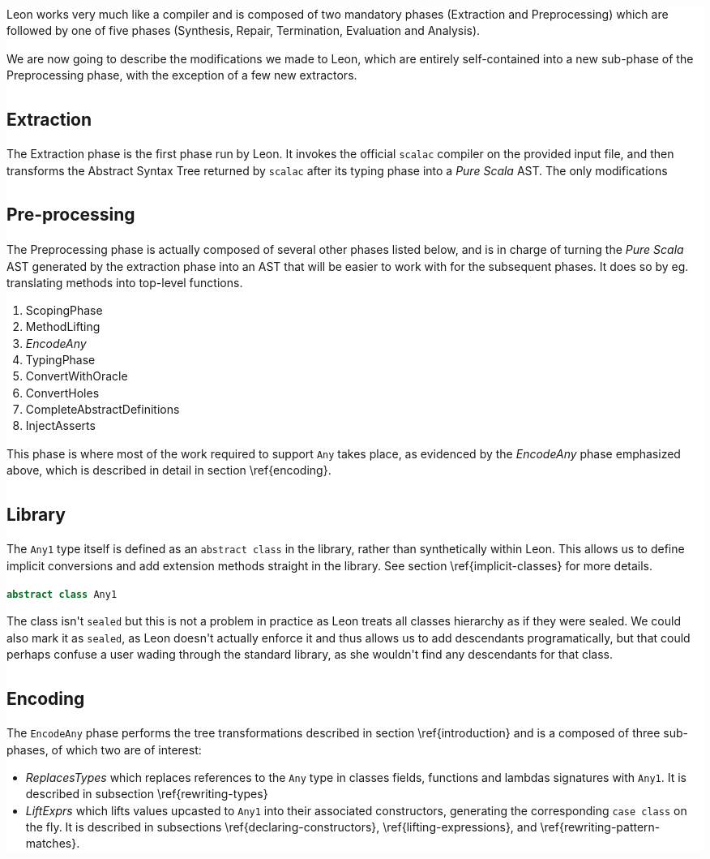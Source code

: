 Leon works very much like a compiler and is composed of two mandatory phases (Extraction and Preprocessing) which are followed by one of five phases (Synthesis, Repair, Termination, Evaluation and Analysis).

We are now going to describe the modifications we made to Leon, which are  entirely self-contained into a new sub-phase of the Preprocessing phase, with the exception of a few new extractors.

## Extraction

The Extraction phase is the first phase run by Leon. It invokes the official `scalac` compiler on the provided input file, and then transforms the Abstract Syntax Tree returned by `scalac` after its typing phase into a *Pure Scala* AST. The only modifications

## Pre-processing

The Preprocessing phase is actually composed of several other phases listed below, and is in charge of turning the *Pure Scala* AST generated by the extraction phase into an AST that will be easier to work with for the subsequent phases. It does so by eg. translating methods into top-level functions.

1. ScopingPhase
2. MethodLifting
3. *EncodeAny*
4. TypingPhase
5. ConvertWithOracle
6. ConvertHoles
7. CompleteAbstractDefinitions
8. InjectAsserts

This phase is where most of the work required to support `Any` takes place, as evidenced by the *EncodeAny* phase emphasized above, which is described in detail in section \ref{encoding}.

## Library

The `Any1` type itself is defined as an `abstract class` in the library, rather than synthetically within Leon. This allows us to define implicit conversions and add extension methods straight in the library. See section \ref{implicit-classes} for more details.

```scala
abstract class Any1
```

The class isn't `sealed` but this is not a problem in practice as Leon treats all classes hierarchy as if they were sealed. We could also mark it as `sealed`, as Leon doesn't actually enforce it and thus allows us to add descendants programatically, but that could perhaps confuse a user wading through the standard library, as she wouldn't find any descendants for that class.

## Encoding

The `EncodeAny` phase performs the tree transformations described in section \ref{introduction} and is a composed of three sub-phases, of which two are of interest:

- *ReplacesTypes* which replaces references to the `Any` type in  classes fields, functions and lambdas signatures with `Any1`. It is described in subsection \ref{rewriting-types}
- *LiftExprs* which lifts values upcasted to `Any1` into their associated constructors, generating the corresponding `case class` on the fly. It is described in subsections \ref{declaring-constructors}, \ref{lifting-expressions}, and \ref{rewriting-pattern-matches}.
